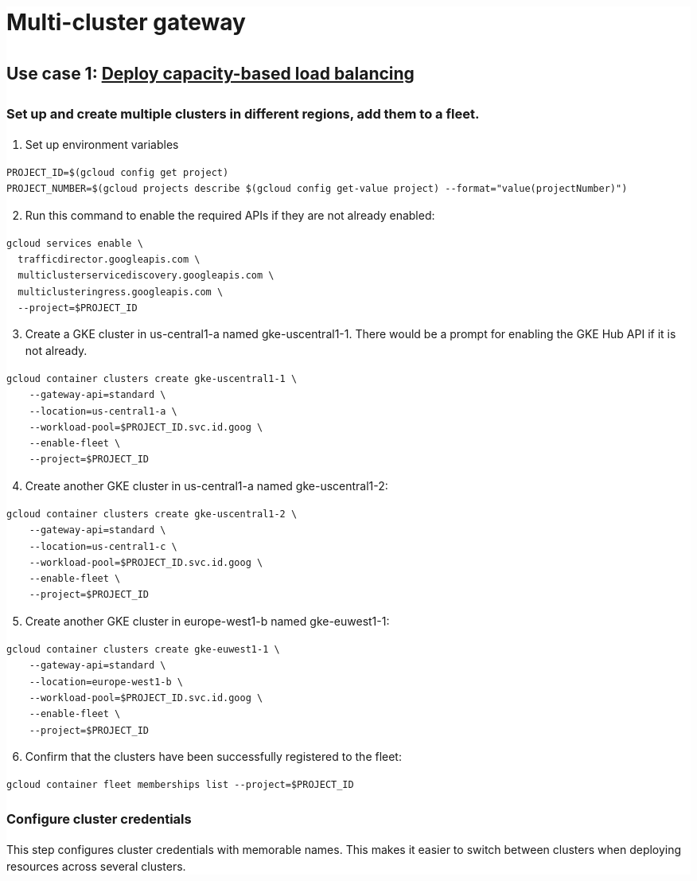 # Multi-cluster gateway

## Use case 1: [**Deploy capacity-based load balancing**](https://cloud.google.com/kubernetes-engine/docs/how-to/deploying-multi-cluster-gateways#capacity-load-balancing)
### Set up and create multiple clusters in different regions, add them to a fleet.
1. Set up environment variables
```
PROJECT_ID=$(gcloud config get project)
PROJECT_NUMBER=$(gcloud projects describe $(gcloud config get-value project) --format="value(projectNumber)")
```
2. Run this command to enable the required APIs if they are not already enabled:
```
gcloud services enable \
  trafficdirector.googleapis.com \
  multiclusterservicediscovery.googleapis.com \
  multiclusteringress.googleapis.com \
  --project=$PROJECT_ID
```
3. Create a GKE cluster in us-central1-a named gke-uscentral1-1. There would be a prompt for enabling the GKE Hub API if it is not already.
```
gcloud container clusters create gke-uscentral1-1 \
    --gateway-api=standard \
    --location=us-central1-a \
    --workload-pool=$PROJECT_ID.svc.id.goog \
    --enable-fleet \
    --project=$PROJECT_ID
```
4. Create another GKE cluster in us-central1-a named gke-uscentral1-2:
```
gcloud container clusters create gke-uscentral1-2 \
    --gateway-api=standard \
    --location=us-central1-c \
    --workload-pool=$PROJECT_ID.svc.id.goog \
    --enable-fleet \
    --project=$PROJECT_ID
```
5. Create another GKE cluster in europe-west1-b named gke-euwest1-1:
```
gcloud container clusters create gke-euwest1-1 \
    --gateway-api=standard \
    --location=europe-west1-b \
    --workload-pool=$PROJECT_ID.svc.id.goog \
    --enable-fleet \
    --project=$PROJECT_ID
```
6. Confirm that the clusters have been successfully registered to the fleet:
```
gcloud container fleet memberships list --project=$PROJECT_ID
```
### Configure cluster credentials
This step configures cluster credentials with memorable names. This makes it easier to switch between clusters when deploying resources across several clusters.
